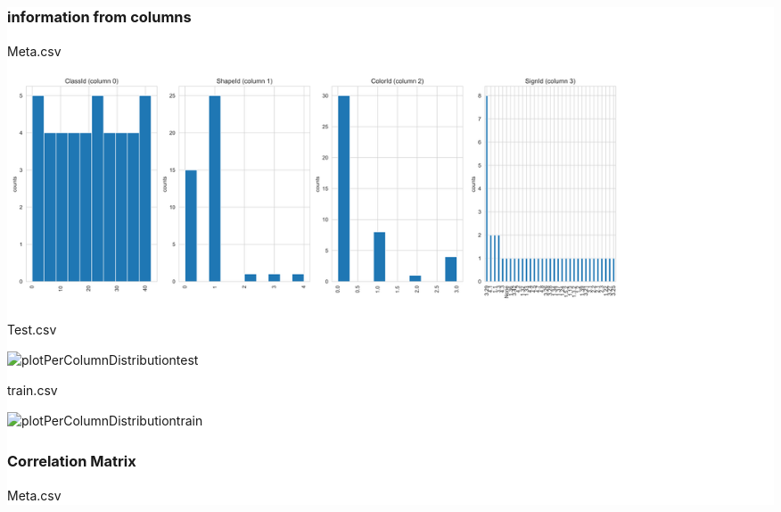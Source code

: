 ### information from columns

Meta.csv

![plotPerColumnDistributionmeta](plotPerColumnDistributionmeta.png)

Test.csv

![plotPerColumnDistributiontest](plotPerColumnDistributiontest-6017546.png)

train.csv

![plotPerColumnDistributiontrain](plotPerColumnDistributiontrain.png)

### Correlation Matrix

Meta.csv
